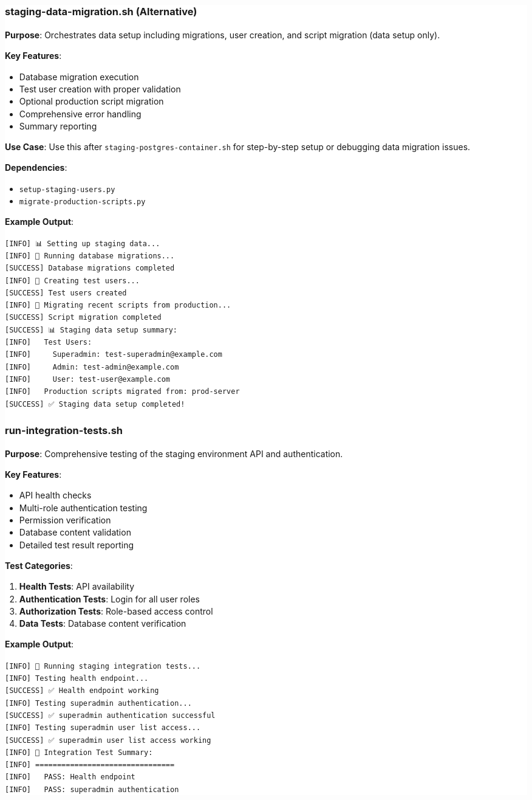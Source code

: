 ### staging-data-migration.sh (Alternative)

**Purpose**: Orchestrates data setup including migrations, user creation, and script migration (data setup only).

**Key Features**:
- Database migration execution
- Test user creation with proper validation
- Optional production script migration
- Comprehensive error handling
- Summary reporting

**Use Case**: Use this after `staging-postgres-container.sh` for step-by-step setup or debugging data migration issues.

**Dependencies**:
- `setup-staging-users.py`
- `migrate-production-scripts.py`

**Example Output**:
```
[INFO] 📊 Setting up staging data...
[INFO] 🔄 Running database migrations...
[SUCCESS] Database migrations completed
[INFO] 👥 Creating test users...
[SUCCESS] Test users created
[INFO] 📜 Migrating recent scripts from production...
[SUCCESS] Script migration completed
[SUCCESS] 📊 Staging data setup summary:
[INFO]   Test Users:
[INFO]     Superadmin: test-superadmin@example.com
[INFO]     Admin: test-admin@example.com
[INFO]     User: test-user@example.com
[INFO]   Production scripts migrated from: prod-server
[SUCCESS] ✅ Staging data setup completed!
```

### run-integration-tests.sh

**Purpose**: Comprehensive testing of the staging environment API and authentication.

**Key Features**:
- API health checks
- Multi-role authentication testing
- Permission verification
- Database content validation
- Detailed test result reporting

**Test Categories**:
1. **Health Tests**: API availability
2. **Authentication Tests**: Login for all user roles
3. **Authorization Tests**: Role-based access control
4. **Data Tests**: Database content verification

**Example Output**:
```
[INFO] 🧪 Running staging integration tests...
[INFO] Testing health endpoint...
[SUCCESS] ✅ Health endpoint working
[INFO] Testing superadmin authentication...
[SUCCESS] ✅ superadmin authentication successful
[INFO] Testing superadmin user list access...
[SUCCESS] ✅ superadmin user list access working
[INFO] 🧪 Integration Test Summary:
[INFO] ================================
[INFO]   PASS: Health endpoint
[INFO]   PASS: superadmin authentication
```